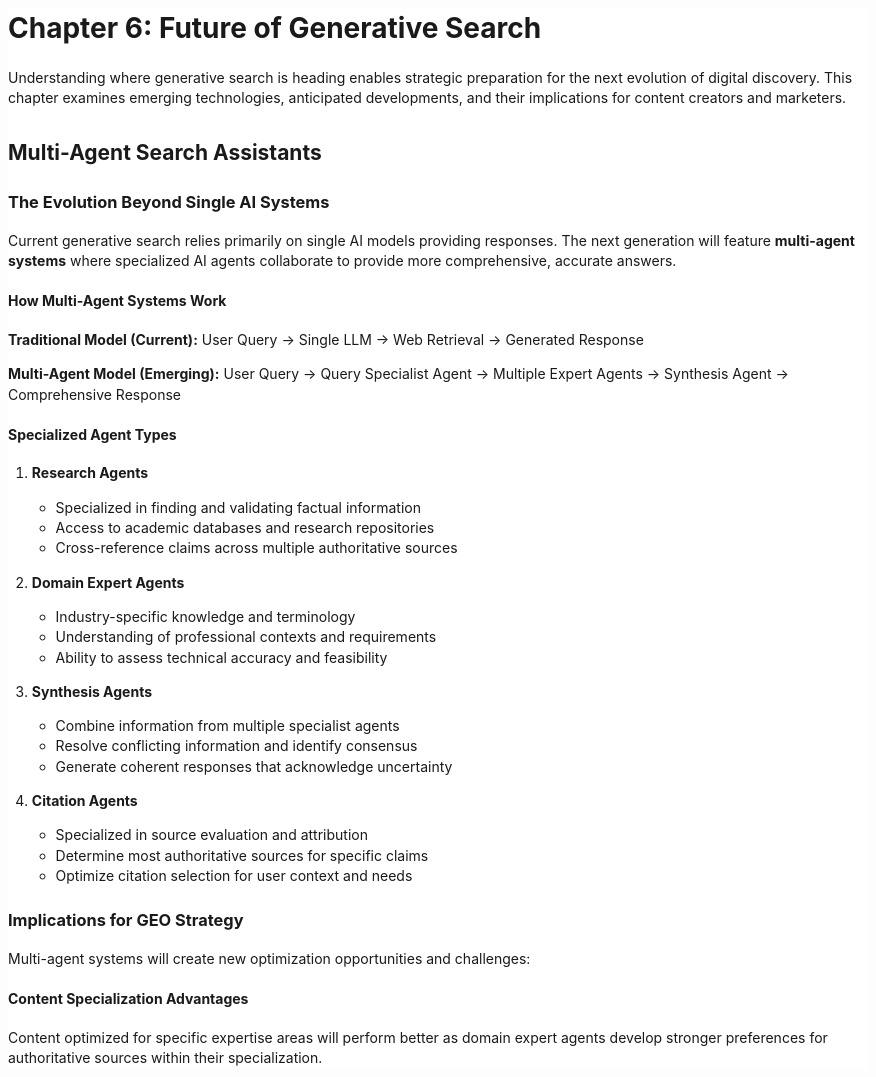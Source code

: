 # Chapter 6: Future of Generative Search

Understanding where generative search is heading enables strategic preparation for the next evolution of digital discovery. This chapter examines emerging technologies, anticipated developments, and their implications for content creators and marketers.

## Multi-Agent Search Assistants

### The Evolution Beyond Single AI Systems

Current generative search relies primarily on single AI models providing responses. The next generation will feature **multi-agent systems** where specialized AI agents collaborate to provide more comprehensive, accurate answers.

#### How Multi-Agent Systems Work

**Traditional Model (Current):**
User Query → Single LLM → Web Retrieval → Generated Response

**Multi-Agent Model (Emerging):**
User Query → Query Specialist Agent → Multiple Expert Agents → Synthesis Agent → Comprehensive Response

#### Specialized Agent Types

1. **Research Agents**
   - Specialized in finding and validating factual information
   - Access to academic databases and research repositories
   - Cross-reference claims across multiple authoritative sources

2. **Domain Expert Agents**
   - Industry-specific knowledge and terminology
   - Understanding of professional contexts and requirements
   - Ability to assess technical accuracy and feasibility

3. **Synthesis Agents**
   - Combine information from multiple specialist agents
   - Resolve conflicting information and identify consensus
   - Generate coherent responses that acknowledge uncertainty

4. **Citation Agents**
   - Specialized in source evaluation and attribution
   - Determine most authoritative sources for specific claims
   - Optimize citation selection for user context and needs

### Implications for GEO Strategy

Multi-agent systems will create new optimization opportunities and challenges:

#### Content Specialization Advantages
Content optimized for specific expertise areas will perform better as domain expert agents develop stronger preferences for authoritative sources within their specialization.
